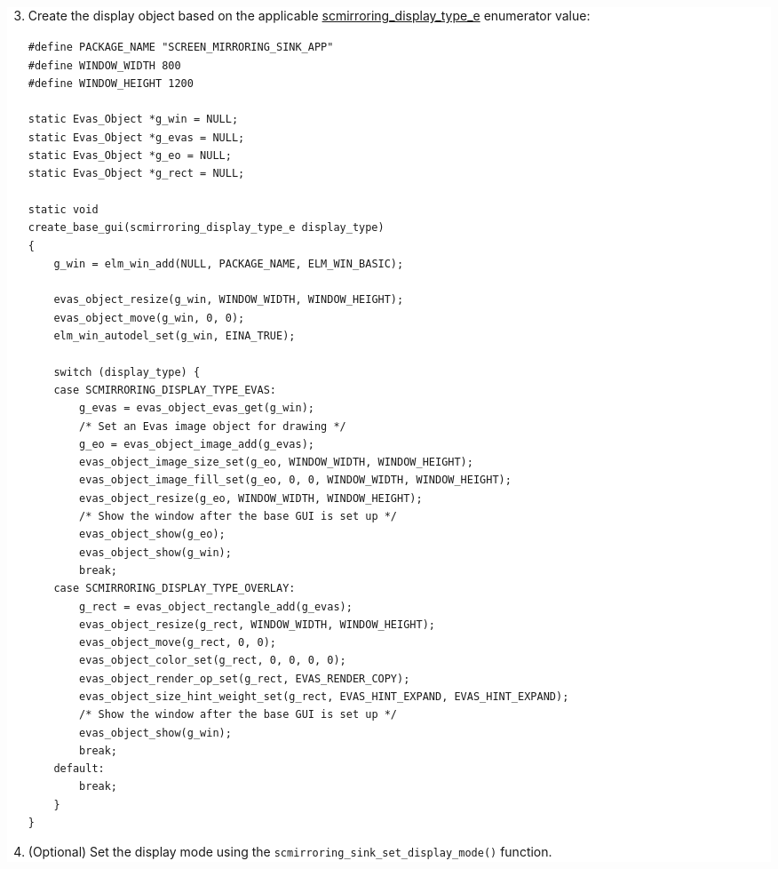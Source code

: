 3. Create the display object based on the applicable [scmirroring_display_type_e](../../api/common/latest/group__CAPI__MEDIA__SCREEN__MIRRORING__MODULE.html#ga2c7d012d260b35e0e550618c2546f751) enumerator value:

   ```
   #define PACKAGE_NAME "SCREEN_MIRRORING_SINK_APP"
   #define WINDOW_WIDTH 800
   #define WINDOW_HEIGHT 1200

   static Evas_Object *g_win = NULL;
   static Evas_Object *g_evas = NULL;
   static Evas_Object *g_eo = NULL;
   static Evas_Object *g_rect = NULL;

   static void
   create_base_gui(scmirroring_display_type_e display_type)
   {
       g_win = elm_win_add(NULL, PACKAGE_NAME, ELM_WIN_BASIC);

       evas_object_resize(g_win, WINDOW_WIDTH, WINDOW_HEIGHT);
       evas_object_move(g_win, 0, 0);
       elm_win_autodel_set(g_win, EINA_TRUE);

       switch (display_type) {
       case SCMIRRORING_DISPLAY_TYPE_EVAS:
           g_evas = evas_object_evas_get(g_win);
           /* Set an Evas image object for drawing */
           g_eo = evas_object_image_add(g_evas);
           evas_object_image_size_set(g_eo, WINDOW_WIDTH, WINDOW_HEIGHT);
           evas_object_image_fill_set(g_eo, 0, 0, WINDOW_WIDTH, WINDOW_HEIGHT);
           evas_object_resize(g_eo, WINDOW_WIDTH, WINDOW_HEIGHT);
           /* Show the window after the base GUI is set up */
           evas_object_show(g_eo);
           evas_object_show(g_win);
           break;
       case SCMIRRORING_DISPLAY_TYPE_OVERLAY:
           g_rect = evas_object_rectangle_add(g_evas);
           evas_object_resize(g_rect, WINDOW_WIDTH, WINDOW_HEIGHT);
           evas_object_move(g_rect, 0, 0);
           evas_object_color_set(g_rect, 0, 0, 0, 0);
           evas_object_render_op_set(g_rect, EVAS_RENDER_COPY);
           evas_object_size_hint_weight_set(g_rect, EVAS_HINT_EXPAND, EVAS_HINT_EXPAND);
           /* Show the window after the base GUI is set up */
           evas_object_show(g_win);
           break;
       default:
           break;
       }
   }
   ```

4. (Optional) Set the display mode using the `scmirroring_sink_set_display_mode()` function.
